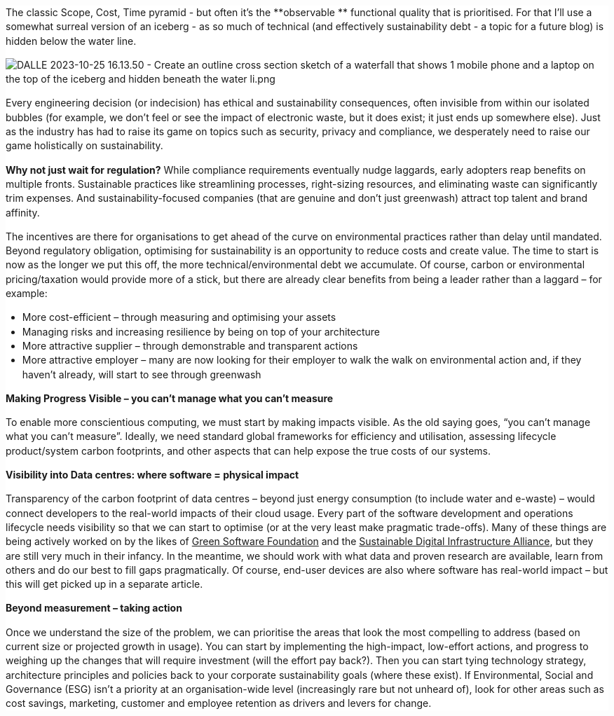 The classic Scope, Cost, Time pyramid - but often it’s the **observable ** functional quality that is prioritised. For that I’ll use a somewhat surreal version of an iceberg - as so much of technical (and effectively sustainability debt - a topic for a future blog) is hidden below the water line.

![DALLE 2023-10-25 16.13.50 - Create an outline cross section sketch of a waterfall that shows 1 mobile phone and a laptop on the top of the iceberg and hidden beneath the water li.png](/uploads/DALLE%202023-10-25%2016.13.50%20-%20Create%20an%20outline%20cross%20section%20sketch%20of%20a%20waterfall%20that%20shows%201%20mobile%20phone%20and%20a%20laptop%20on%20the%20top%20of%20the%20iceberg%20and%20hidden%20beneath%20the%20water%20li.png)

Every engineering decision (or indecision) has ethical and sustainability consequences, often invisible from within our isolated bubbles (for example, we don’t feel or see the impact of electronic waste, but it does exist; it just ends up somewhere else). Just as the industry has had to raise its game on topics such as security, privacy and compliance, we desperately need to raise our game holistically on sustainability.  

**Why not just wait for regulation?**
While compliance requirements eventually nudge laggards, early adopters reap benefits on multiple fronts. Sustainable practices like streamlining processes, right-sizing resources, and eliminating waste can significantly trim expenses. And sustainability-focused companies (that are genuine and don’t just greenwash) attract top talent and brand affinity. 

The incentives are there for organisations to get ahead of the curve on environmental practices rather than delay until mandated. Beyond regulatory obligation, optimising for sustainability is an opportunity to reduce costs and create value. The time to start is now as the longer we put this off, the more technical/environmental debt we accumulate. Of course, carbon or environmental pricing/taxation would provide more of a stick, but there are already clear benefits from being a leader rather than a laggard – for example:

* More cost-efficient – through measuring and optimising your assets
* Managing risks and increasing resilience by being on top of your architecture
* More attractive supplier – through demonstrable and transparent actions
* More attractive employer – many are now looking for their employer to walk the walk on environmental action and, if they haven’t already, will start to see through greenwash

**Making Progress Visible – you can’t manage what you can’t measure**

To enable more conscientious computing, we must start by making impacts visible. As the old saying goes, “you can’t manage what you can’t measure”. Ideally, we need standard global frameworks for efficiency and utilisation, assessing lifecycle product/system carbon footprints, and other aspects that can help expose the true costs of our systems. 

**Visibility into Data centres: where software = physical impact**

Transparency of the carbon footprint of data centres – beyond just energy consumption (to include water and e-waste) – would connect developers to the real-world impacts of their cloud usage. Every part of the software development and operations lifecycle needs visibility so that we can start to optimise (or at the very least make pragmatic trade-offs). Many of these things are being actively worked on by the likes of [Green Software Foundation](https://greensoftware.foundation/) and the [Sustainable Digital Infrastructure Alliance](https://sdialliance.org/), but they are still very much in their infancy. In the meantime, we should work with what data and proven research are available, learn from others and do our best to fill gaps pragmatically. Of course, end-user devices are also where software has real-world impact – but this will get picked up in a separate article.

**Beyond measurement – taking action**

Once we understand the size of the problem, we can prioritise the areas that look the most compelling to address (based on current size or projected growth in usage). You can start by implementing the high-impact, low-effort actions, and progress to weighing up the changes that will require investment (will the effort pay back?). Then you can start tying technology strategy, architecture principles and policies back to your corporate sustainability goals (where these exist). If Environmental, Social and Governance (ESG) isn’t a priority at an organisation-wide level (increasingly rare but not unheard of), look for other areas such as cost savings, marketing, customer and employee retention as drivers and levers for change.
